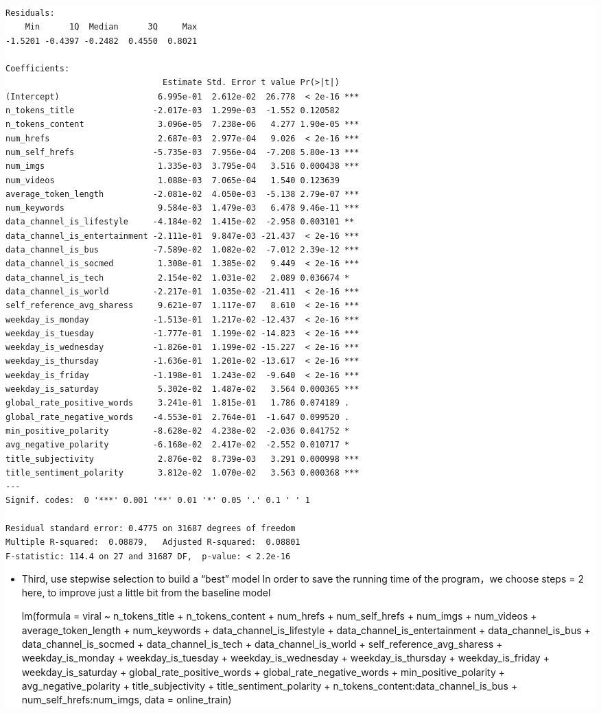     Residuals:
        Min      1Q  Median      3Q     Max 
    -1.5201 -0.4397 -0.2482  0.4550  0.8021 

    Coefficients:
                                    Estimate Std. Error t value Pr(>|t|)    
    (Intercept)                    6.995e-01  2.612e-02  26.778  < 2e-16 ***
    n_tokens_title                -2.017e-03  1.299e-03  -1.552 0.120582    
    n_tokens_content               3.096e-05  7.238e-06   4.277 1.90e-05 ***
    num_hrefs                      2.687e-03  2.977e-04   9.026  < 2e-16 ***
    num_self_hrefs                -5.735e-03  7.956e-04  -7.208 5.80e-13 ***
    num_imgs                       1.335e-03  3.795e-04   3.516 0.000438 ***
    num_videos                     1.088e-03  7.065e-04   1.540 0.123639    
    average_token_length          -2.081e-02  4.050e-03  -5.138 2.79e-07 ***
    num_keywords                   9.584e-03  1.479e-03   6.478 9.46e-11 ***
    data_channel_is_lifestyle     -4.184e-02  1.415e-02  -2.958 0.003101 ** 
    data_channel_is_entertainment -2.111e-01  9.847e-03 -21.437  < 2e-16 ***
    data_channel_is_bus           -7.589e-02  1.082e-02  -7.012 2.39e-12 ***
    data_channel_is_socmed         1.308e-01  1.385e-02   9.449  < 2e-16 ***
    data_channel_is_tech           2.154e-02  1.031e-02   2.089 0.036674 *  
    data_channel_is_world         -2.217e-01  1.035e-02 -21.411  < 2e-16 ***
    self_reference_avg_sharess     9.621e-07  1.117e-07   8.610  < 2e-16 ***
    weekday_is_monday             -1.513e-01  1.217e-02 -12.437  < 2e-16 ***
    weekday_is_tuesday            -1.777e-01  1.199e-02 -14.823  < 2e-16 ***
    weekday_is_wednesday          -1.826e-01  1.199e-02 -15.227  < 2e-16 ***
    weekday_is_thursday           -1.636e-01  1.201e-02 -13.617  < 2e-16 ***
    weekday_is_friday             -1.198e-01  1.243e-02  -9.640  < 2e-16 ***
    weekday_is_saturday            5.302e-02  1.487e-02   3.564 0.000365 ***
    global_rate_positive_words     3.241e-01  1.815e-01   1.786 0.074189 .  
    global_rate_negative_words    -4.553e-01  2.764e-01  -1.647 0.099520 .  
    min_positive_polarity         -8.628e-02  4.238e-02  -2.036 0.041752 *  
    avg_negative_polarity         -6.168e-02  2.417e-02  -2.552 0.010717 *  
    title_subjectivity             2.876e-02  8.739e-03   3.291 0.000998 ***
    title_sentiment_polarity       3.812e-02  1.070e-02   3.563 0.000368 ***
    ---
    Signif. codes:  0 '***' 0.001 '**' 0.01 '*' 0.05 '.' 0.1 ' ' 1

    Residual standard error: 0.4775 on 31687 degrees of freedom
    Multiple R-squared:  0.08879,   Adjusted R-squared:  0.08801 
    F-statistic: 114.4 on 27 and 31687 DF,  p-value: < 2.2e-16

-   Third, use stepwise selection to build a “best” model In order to
    save the running time of the program，we choose steps = 2 here, to
    improve just a little bit from the baseline model



    lm(formula = viral ~ n_tokens_title + n_tokens_content + num_hrefs + 
        num_self_hrefs + num_imgs + num_videos + average_token_length + 
        num_keywords + data_channel_is_lifestyle + data_channel_is_entertainment + 
        data_channel_is_bus + data_channel_is_socmed + data_channel_is_tech + 
        data_channel_is_world + self_reference_avg_sharess + weekday_is_monday + 
        weekday_is_tuesday + weekday_is_wednesday + weekday_is_thursday + 
        weekday_is_friday + weekday_is_saturday + global_rate_positive_words + 
        global_rate_negative_words + min_positive_polarity + avg_negative_polarity + 
        title_subjectivity + title_sentiment_polarity + n_tokens_content:data_channel_is_bus + 
        num_self_hrefs:num_imgs, data = online_train)
